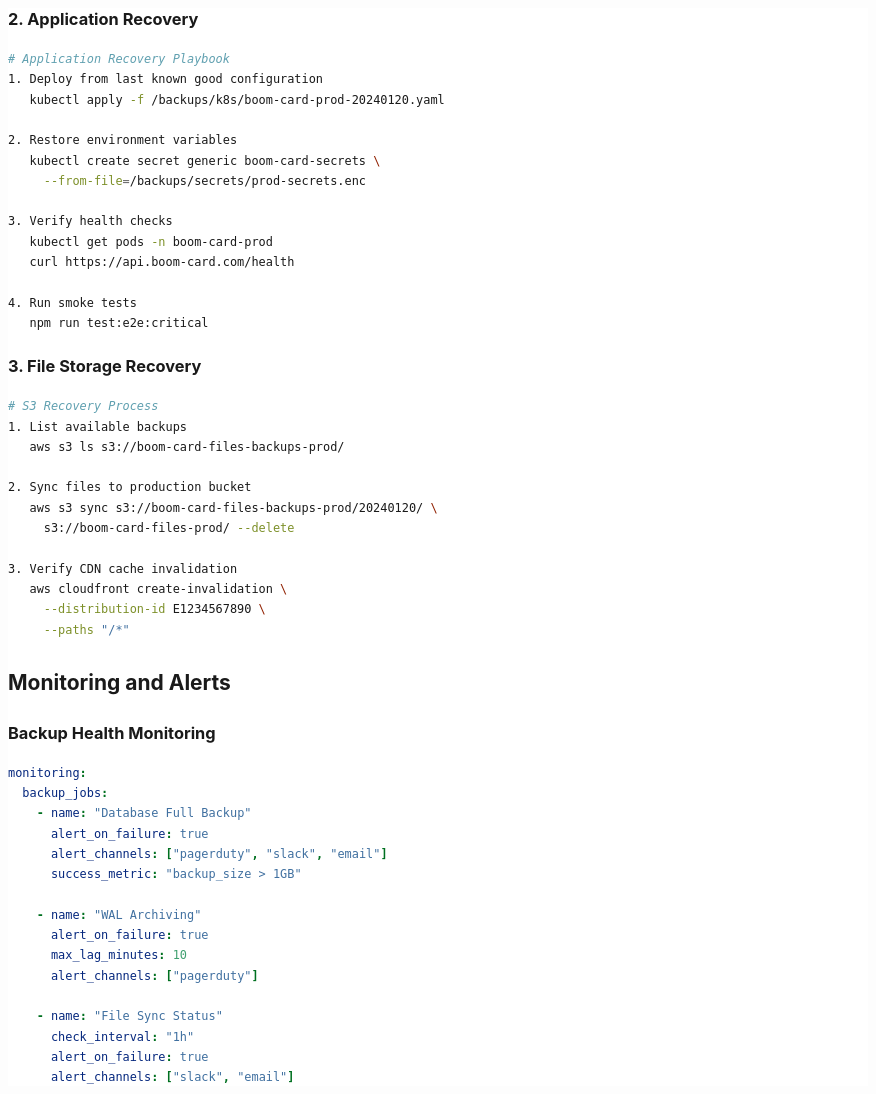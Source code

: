 ### 2. Application Recovery

```bash
# Application Recovery Playbook
1. Deploy from last known good configuration
   kubectl apply -f /backups/k8s/boom-card-prod-20240120.yaml

2. Restore environment variables
   kubectl create secret generic boom-card-secrets \
     --from-file=/backups/secrets/prod-secrets.enc

3. Verify health checks
   kubectl get pods -n boom-card-prod
   curl https://api.boom-card.com/health

4. Run smoke tests
   npm run test:e2e:critical
```

### 3. File Storage Recovery

```bash
# S3 Recovery Process
1. List available backups
   aws s3 ls s3://boom-card-files-backups-prod/

2. Sync files to production bucket
   aws s3 sync s3://boom-card-files-backups-prod/20240120/ \
     s3://boom-card-files-prod/ --delete

3. Verify CDN cache invalidation
   aws cloudfront create-invalidation \
     --distribution-id E1234567890 \
     --paths "/*"
```

## Monitoring and Alerts

### Backup Health Monitoring

```yaml
monitoring:
  backup_jobs:
    - name: "Database Full Backup"
      alert_on_failure: true
      alert_channels: ["pagerduty", "slack", "email"]
      success_metric: "backup_size > 1GB"
    
    - name: "WAL Archiving"
      alert_on_failure: true
      max_lag_minutes: 10
      alert_channels: ["pagerduty"]
    
    - name: "File Sync Status"
      check_interval: "1h"
      alert_on_failure: true
      alert_channels: ["slack", "email"]
```
